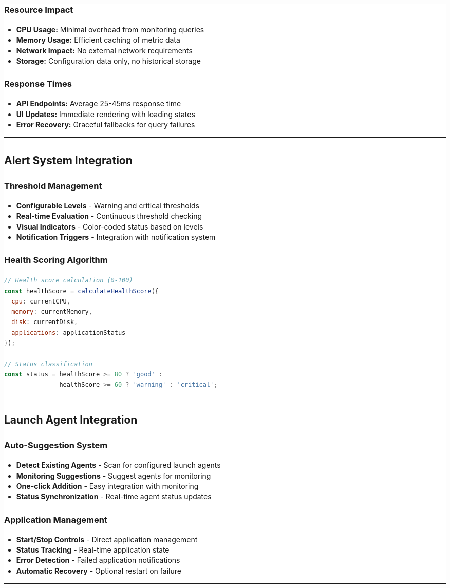 ### **Resource Impact**
- **CPU Usage:** Minimal overhead from monitoring queries
- **Memory Usage:** Efficient caching of metric data
- **Network Impact:** No external network requirements
- **Storage:** Configuration data only, no historical storage

### **Response Times**
- **API Endpoints:** Average 25-45ms response time
- **UI Updates:** Immediate rendering with loading states
- **Error Recovery:** Graceful fallbacks for query failures

---

## Alert System Integration

### **Threshold Management**
- **Configurable Levels** - Warning and critical thresholds
- **Real-time Evaluation** - Continuous threshold checking
- **Visual Indicators** - Color-coded status based on levels
- **Notification Triggers** - Integration with notification system

### **Health Scoring Algorithm**
```javascript
// Health score calculation (0-100)
const healthScore = calculateHealthScore({
  cpu: currentCPU,
  memory: currentMemory,
  disk: currentDisk,
  applications: applicationStatus
});

// Status classification
const status = healthScore >= 80 ? 'good' : 
               healthScore >= 60 ? 'warning' : 'critical';
```

---

## Launch Agent Integration

### **Auto-Suggestion System**
- **Detect Existing Agents** - Scan for configured launch agents
- **Monitoring Suggestions** - Suggest agents for monitoring
- **One-click Addition** - Easy integration with monitoring
- **Status Synchronization** - Real-time agent status updates

### **Application Management**
- **Start/Stop Controls** - Direct application management
- **Status Tracking** - Real-time application state
- **Error Detection** - Failed application notifications
- **Automatic Recovery** - Optional restart on failure

---